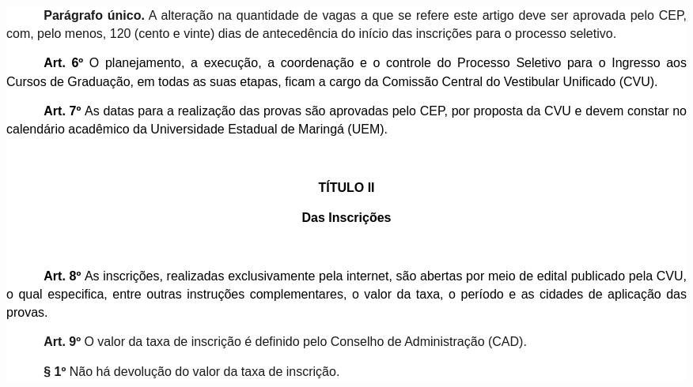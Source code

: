 <p class=MsoNormal style='margin-bottom:6.0pt;text-align:justify;text-indent:
35.45pt'><b style='mso-bidi-font-weight:normal'><span style='font-size:12.0pt;
font-family:"Arial","sans-serif"'>Parágrafo único.</span></b><span
style='font-size:12.0pt;font-family:"Arial","sans-serif"'> A alteração na
quantidade de vagas a que se refere este artigo deve ser aprovada pelo CEP,
com, pelo menos, 120 (cento e vinte) dias de antecedência do início das inscrições
para o processo seletivo.<o:p></o:p></span></p>

<p class=MsoNormal style='margin-bottom:6.0pt;text-align:justify;text-indent:
35.45pt'><b><span style='font-size:12.0pt;font-family:"Arial","sans-serif";
color:black'>Art. 6º </span></b><span style='font-size:12.0pt;font-family:"Arial","sans-serif";
color:black'>O planejamento, a execução, a coordenação e o controle do Processo
Seletivo para o Ingresso aos Cursos de Graduação, em todas as suas etapas, ficam
a cargo da Comissão Central do Vestibular Unificado (CVU).<o:p></o:p></span></p>

<p class=MsoNormal style='text-align:justify;text-indent:35.45pt'><b><span
style='font-size:12.0pt;font-family:"Arial","sans-serif";color:black'>Art. 7º </span></b><span
style='font-size:12.0pt;font-family:"Arial","sans-serif";color:black'>As datas
para a realização das provas são aprovadas pelo CEP, por proposta da CVU e
devem constar no calendário acadêmico da Universidade Estadual de Maringá (UEM).<o:p></o:p></span></p>

<p class=MsoNormal style='text-align:justify;text-indent:35.45pt'><b><span
style='font-size:12.0pt;font-family:"Arial","sans-serif";color:black'><o:p>&nbsp;</o:p></span></b></p>

<p class=MsoNormal align=center style='text-align:center'><b><span
style='font-size:12.0pt;font-family:"Arial","sans-serif";color:black'>TÍTULO II</span></b><span
style='font-size:12.0pt;font-family:"Arial","sans-serif";color:black'><o:p></o:p></span></p>

<p class=MsoNormal align=center style='text-align:center'><b><span
style='font-size:12.0pt;font-family:"Arial","sans-serif";color:black'>Das
Inscrições</span></b><span style='font-size:12.0pt;font-family:"Arial","sans-serif";
color:black'><o:p></o:p></span></p>

<p class=MsoNormal style='text-align:justify;text-indent:35.45pt'><b
style='mso-bidi-font-weight:normal'><span style='font-size:12.0pt;font-family:
"Arial","sans-serif"'><o:p>&nbsp;</o:p></span></b></p>

<p class=MsoNormal style='margin-bottom:6.0pt;text-align:justify;text-indent:
35.45pt'><b><span style='font-size:12.0pt;font-family:"Arial","sans-serif";
color:black'>Art. 8º </span></b><span style='font-size:12.0pt;font-family:"Arial","sans-serif";
color:black'>As inscrições, realizadas exclusivamente pela internet, são
abertas por meio de edital publicado pela CVU, o qual especifica, entre outras
instruções complementares, o valor da taxa, o período e as cidades de aplicação
das provas.<o:p></o:p></span></p>

<p class=MsoNormal style='text-align:justify;text-indent:35.45pt'><b><span
style='font-size:12.0pt;font-family:"Arial","sans-serif"'>Art. 9º </span></b><span
style='font-size:12.0pt;font-family:"Arial","sans-serif"'>O valor da taxa de
inscrição é definido pelo Conselho de Administração (CAD). <s><o:p></o:p></s></span></p>

<p class=MsoNormal style='text-align:justify;text-indent:35.45pt'><b
style='mso-bidi-font-weight:normal'><span style='font-size:12.0pt;font-family:
"Arial","sans-serif"'>§ 1º</span></b><span style='font-size:12.0pt;font-family:
"Arial","sans-serif"'> Não há devolução do valor da taxa de inscrição.<o:p></o:p></span></p>

